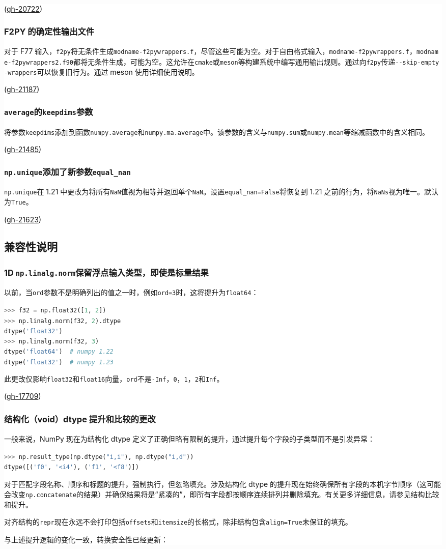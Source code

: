 ([gh-20722](https://github.com/numpy/numpy/pull/20722))

### F2PY 的确定性输出文件

对于 F77 输入，`f2py`将无条件生成`modname-f2pywrappers.f`，尽管这些可能为空。对于自由格式输入，`modname-f2pywrappers.f`，`modname-f2pywrappers2.f90`都将无条件生成，可能为空。这允许在`cmake`或`meson`等构建系统中编写通用输出规则。通过向`f2py`传递`--skip-empty-wrappers`可以恢复旧行为。通过 meson 使用详细使用说明。

([gh-21187](https://github.com/numpy/numpy/pull/21187))

### `average`的`keepdims`参数

将参数`keepdims`添加到函数`numpy.average`和`numpy.ma.average`中。该参数的含义与`numpy.sum`或`numpy.mean`等缩减函数中的含义相同。

([gh-21485](https://github.com/numpy/numpy/pull/21485))

### `np.unique`添加了新参数`equal_nan`

`np.unique`在 1.21 中更改为将所有`NaN`值视为相等并返回单个`NaN`。设置`equal_nan=False`将恢复到 1.21 之前的行为，将`NaNs`视为唯一。默认为`True`。

([gh-21623](https://github.com/numpy/numpy/pull/21623))

## 兼容性说明

### 1D `np.linalg.norm`保留浮点输入类型，即使是标量结果

以前，当`ord`参数不是明确列出的值之一时，例如`ord=3`时，这将提升为`float64`：

```py
>>> f32 = np.float32([1, 2])
>>> np.linalg.norm(f32, 2).dtype
dtype('float32')
>>> np.linalg.norm(f32, 3)
dtype('float64')  # numpy 1.22
dtype('float32')  # numpy 1.23 
```

此更改仅影响`float32`和`float16`向量，`ord`不是`-Inf`，`0`，`1`，`2`和`Inf`。

([gh-17709](https://github.com/numpy/numpy/pull/17709))

### 结构化（void）dtype 提升和比较的更改

一般来说，NumPy 现在为结构化 dtype 定义了正确但略有限制的提升，通过提升每个字段的子类型而不是引发异常：

```py
>>> np.result_type(np.dtype("i,i"), np.dtype("i,d"))
dtype([('f0', '<i4'), ('f1', '<f8')]) 
```

对于匹配字段名称、顺序和标题的提升，强制执行，但忽略填充。涉及结构化 dtype 的提升现在始终确保所有字段的本机字节顺序（这可能会改变`np.concatenate`的结果）并确保结果将是“紧凑的”，即所有字段都按顺序连续排列并删除填充。有关更多详细信息，请参见结构比较和提升。

对齐结构的`repr`现在永远不会打印包括`offsets`和`itemsize`的长格式，除非结构包含`align=True`未保证的填充。

与上述提升逻辑的变化一致，转换安全性已经更新：
